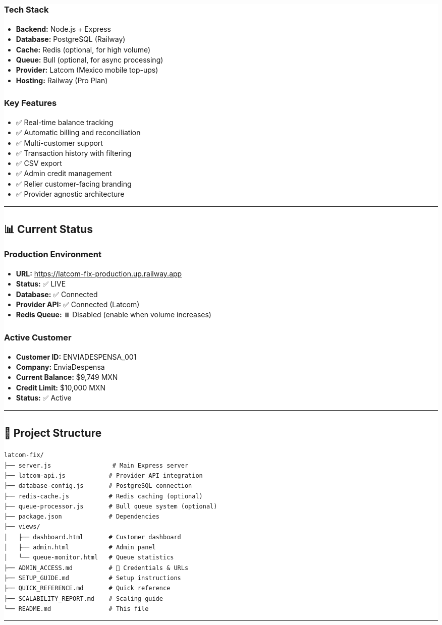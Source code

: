 ### Tech Stack
- **Backend:** Node.js + Express
- **Database:** PostgreSQL (Railway)
- **Cache:** Redis (optional, for high volume)
- **Queue:** Bull (optional, for async processing)
- **Provider:** Latcom (Mexico mobile top-ups)
- **Hosting:** Railway (Pro Plan)

### Key Features
- ✅ Real-time balance tracking
- ✅ Automatic billing and reconciliation
- ✅ Multi-customer support
- ✅ Transaction history with filtering
- ✅ CSV export
- ✅ Admin credit management
- ✅ Relier customer-facing branding
- ✅ Provider agnostic architecture

---

## 📊 Current Status

### Production Environment
- **URL:** https://latcom-fix-production.up.railway.app
- **Status:** ✅ LIVE
- **Database:** ✅ Connected
- **Provider API:** ✅ Connected (Latcom)
- **Redis Queue:** ⏸️ Disabled (enable when volume increases)

### Active Customer
- **Customer ID:** ENVIADESPENSA_001
- **Company:** EnviaDespensa
- **Current Balance:** $9,749 MXN
- **Credit Limit:** $10,000 MXN
- **Status:** ✅ Active

---

## 🔧 Project Structure

```
latcom-fix/
├── server.js                 # Main Express server
├── latcom-api.js            # Provider API integration
├── database-config.js       # PostgreSQL connection
├── redis-cache.js           # Redis caching (optional)
├── queue-processor.js       # Bull queue system (optional)
├── package.json             # Dependencies
├── views/
│   ├── dashboard.html       # Customer dashboard
│   ├── admin.html           # Admin panel
│   └── queue-monitor.html   # Queue statistics
├── ADMIN_ACCESS.md          # 🔐 Credentials & URLs
├── SETUP_GUIDE.md           # Setup instructions
├── QUICK_REFERENCE.md       # Quick reference
├── SCALABILITY_REPORT.md    # Scaling guide
└── README.md                # This file
```

---